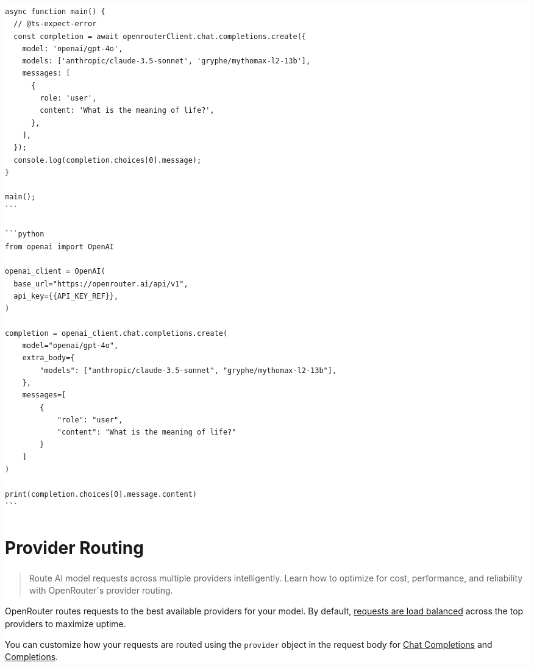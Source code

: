     async function main() {
      // @ts-expect-error
      const completion = await openrouterClient.chat.completions.create({
        model: 'openai/gpt-4o',
        models: ['anthropic/claude-3.5-sonnet', 'gryphe/mythomax-l2-13b'],
        messages: [
          {
            role: 'user',
            content: 'What is the meaning of life?',
          },
        ],
      });
      console.log(completion.choices[0].message);
    }

    main();
    ```

    ```python
    from openai import OpenAI

    openai_client = OpenAI(
      base_url="https://openrouter.ai/api/v1",
      api_key={{API_KEY_REF}},
    )

    completion = openai_client.chat.completions.create(
        model="openai/gpt-4o",
        extra_body={
            "models": ["anthropic/claude-3.5-sonnet", "gryphe/mythomax-l2-13b"],
        },
        messages=[
            {
                "role": "user",
                "content": "What is the meaning of life?"
            }
        ]
    )

    print(completion.choices[0].message.content)
    ```
  </CodeGroup>
</Template>


# Provider Routing

> Route AI model requests across multiple providers intelligently. Learn how to optimize for cost, performance, and reliability with OpenRouter's provider routing.

OpenRouter routes requests to the best available providers for your model. By default, [requests are load balanced](#load-balancing-default-strategy) across the top providers to maximize uptime.

You can customize how your requests are routed using the `provider` object in the request body for [Chat Completions](/docs/api-reference/chat-completion) and [Completions](/docs/api-reference/completion).
